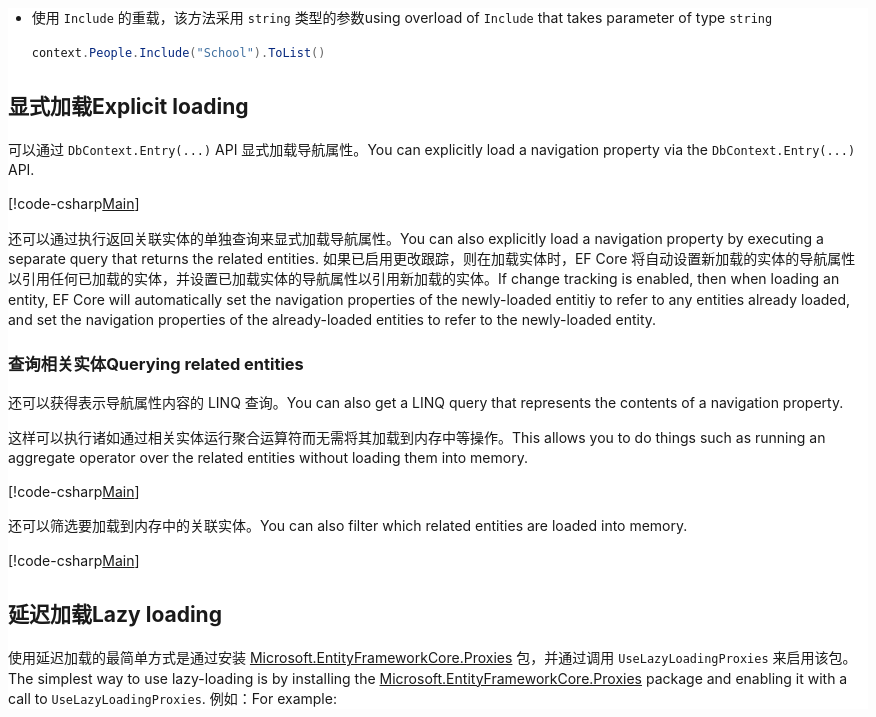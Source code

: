 * <span data-ttu-id="e2af0-166">使用 `Include` 的重载，该方法采用 `string` 类型的参数</span><span class="sxs-lookup"><span data-stu-id="e2af0-166">using overload of `Include` that takes parameter of type `string`</span></span>

  ```csharp
  context.People.Include("School").ToList()
  ```

## <a name="explicit-loading"></a><span data-ttu-id="e2af0-167">显式加载</span><span class="sxs-lookup"><span data-stu-id="e2af0-167">Explicit loading</span></span>

<span data-ttu-id="e2af0-168">可以通过 `DbContext.Entry(...)` API 显式加载导航属性。</span><span class="sxs-lookup"><span data-stu-id="e2af0-168">You can explicitly load a navigation property via the `DbContext.Entry(...)` API.</span></span>

[!code-csharp[Main](../../../samples/core/Querying/RelatedData/Sample.cs#Eager)]

<span data-ttu-id="e2af0-169">还可以通过执行返回关联实体的单独查询来显式加载导航属性。</span><span class="sxs-lookup"><span data-stu-id="e2af0-169">You can also explicitly load a navigation property by executing a separate query that returns the related entities.</span></span> <span data-ttu-id="e2af0-170">如果已启用更改跟踪，则在加载实体时，EF Core 将自动设置新加载的实体的导航属性以引用任何已加载的实体，并设置已加载实体的导航属性以引用新加载的实体。</span><span class="sxs-lookup"><span data-stu-id="e2af0-170">If change tracking is enabled, then when loading an entity, EF Core will automatically set the navigation properties of the newly-loaded entitiy to refer to any entities already loaded, and set the navigation properties of the already-loaded entities to refer to the newly-loaded entity.</span></span>

### <a name="querying-related-entities"></a><span data-ttu-id="e2af0-171">查询相关实体</span><span class="sxs-lookup"><span data-stu-id="e2af0-171">Querying related entities</span></span>

<span data-ttu-id="e2af0-172">还可以获得表示导航属性内容的 LINQ 查询。</span><span class="sxs-lookup"><span data-stu-id="e2af0-172">You can also get a LINQ query that represents the contents of a navigation property.</span></span>

<span data-ttu-id="e2af0-173">这样可以执行诸如通过相关实体运行聚合运算符而无需将其加载到内存中等操作。</span><span class="sxs-lookup"><span data-stu-id="e2af0-173">This allows you to do things such as running an aggregate operator over the related entities without loading them into memory.</span></span>

[!code-csharp[Main](../../../samples/core/Querying/RelatedData/Sample.cs#NavQueryAggregate)]

<span data-ttu-id="e2af0-174">还可以筛选要加载到内存中的关联实体。</span><span class="sxs-lookup"><span data-stu-id="e2af0-174">You can also filter which related entities are loaded into memory.</span></span>

[!code-csharp[Main](../../../samples/core/Querying/RelatedData/Sample.cs#NavQueryFiltered)]

## <a name="lazy-loading"></a><span data-ttu-id="e2af0-175">延迟加载</span><span class="sxs-lookup"><span data-stu-id="e2af0-175">Lazy loading</span></span>

<span data-ttu-id="e2af0-176">使用延迟加载的最简单方式是通过安装 [Microsoft.EntityFrameworkCore.Proxies](https://www.nuget.org/packages/Microsoft.EntityFrameworkCore.Proxies/) 包，并通过调用 `UseLazyLoadingProxies` 来启用该包。</span><span class="sxs-lookup"><span data-stu-id="e2af0-176">The simplest way to use lazy-loading is by installing the [Microsoft.EntityFrameworkCore.Proxies](https://www.nuget.org/packages/Microsoft.EntityFrameworkCore.Proxies/) package and enabling it with a call to `UseLazyLoadingProxies`.</span></span> <span data-ttu-id="e2af0-177">例如：</span><span class="sxs-lookup"><span data-stu-id="e2af0-177">For example:</span></span>
